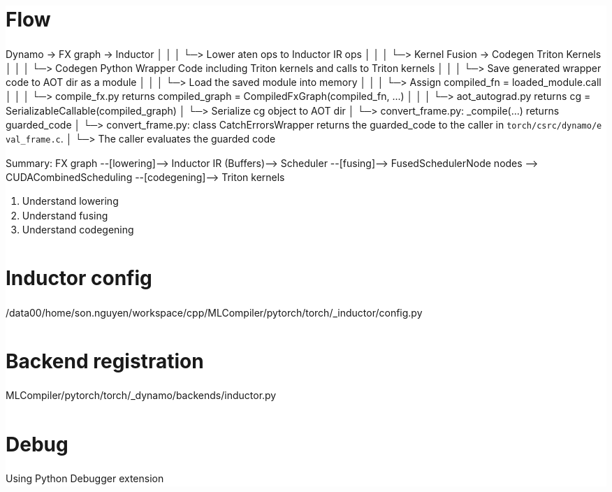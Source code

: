 ```Python
```

# Flow
Dynamo -> FX graph -> Inductor 
    │                      │
    │                      └─> Lower aten ops to Inductor IR ops
    │                      │
    │                      └─> Kernel Fusion -> Codegen Triton Kernels
    │                      │
    │                      └─> Codegen Python Wrapper Code including Triton kernels and calls to Triton kernels 
    │                      │
    │                      └─> Save generated wrapper code to AOT dir as a module
    │                      │
    │                      └─> Load the saved module into memory
    │                      │
    │                      └─> Assign compiled_fn = loaded_module.call
    │                      │
    │                      └─> compile_fx.py returns compiled_graph = CompiledFxGraph(compiled_fn, ...)
    │                      │
    │                      └─> aot_autograd.py returns cg = SerializableCallable(compiled_graph)
    │
    └─> Serialize cg object to AOT dir
    │
    └─> convert_frame.py: _compile(...) returns guarded_code
    │
    └─> convert_frame.py: class CatchErrorsWrapper returns the guarded_code to the caller in `torch/csrc/dynamo/eval_frame.c`.
    │
    └─> The caller evaluates the guarded code


Summary: FX graph --[lowering]--> Inductor IR (Buffers)--> Scheduler --[fusing]--> FusedSchedulerNode nodes --> CUDACombinedScheduling --[codegening]--> Triton kernels

1. Understand lowering
2. Understand fusing
3. Understand codegening


# Inductor config
/data00/home/son.nguyen/workspace/cpp/MLCompiler/pytorch/torch/_inductor/config.py

# Backend registration
MLCompiler/pytorch/torch/_dynamo/backends/inductor.py

# Debug
Using Python Debugger extension
